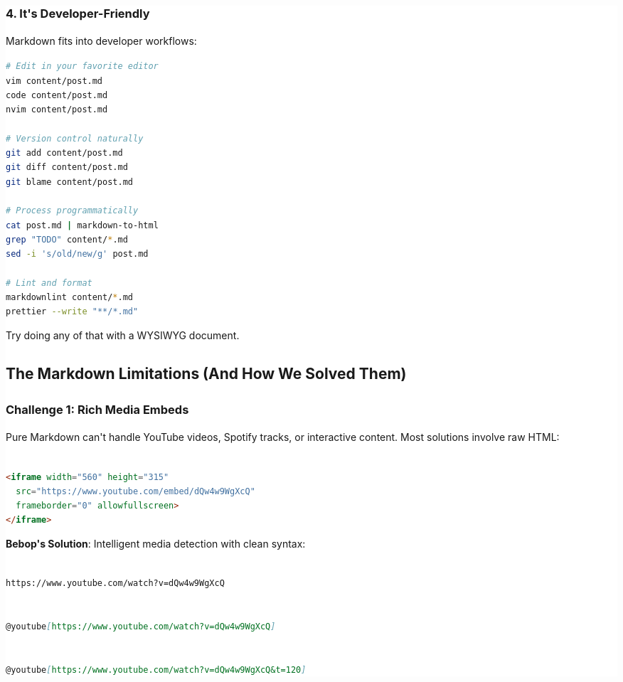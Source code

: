 ### 4. It's Developer-Friendly

Markdown fits into developer workflows:

```bash
# Edit in your favorite editor
vim content/post.md
code content/post.md
nvim content/post.md

# Version control naturally
git add content/post.md
git diff content/post.md
git blame content/post.md

# Process programmatically
cat post.md | markdown-to-html
grep "TODO" content/*.md
sed -i 's/old/new/g' post.md

# Lint and format
markdownlint content/*.md
prettier --write "**/*.md"
```

Try doing any of that with a WYSIWYG document.

## The Markdown Limitations (And How We Solved Them)

### Challenge 1: Rich Media Embeds

Pure Markdown can't handle YouTube videos, Spotify tracks, or interactive content. Most solutions involve raw HTML:

```markdown

<iframe width="560" height="315" 
  src="https://www.youtube.com/embed/dQw4w9WgXcQ" 
  frameborder="0" allowfullscreen>
</iframe>
```

**Bebop's Solution**: Intelligent media detection with clean syntax:

```markdown

https://www.youtube.com/watch?v=dQw4w9WgXcQ


@youtube[https://www.youtube.com/watch?v=dQw4w9WgXcQ]


@youtube[https://www.youtube.com/watch?v=dQw4w9WgXcQ&t=120]
```


[^1]: First footnote
[^2]: Second footnote with [link](https://example.com)